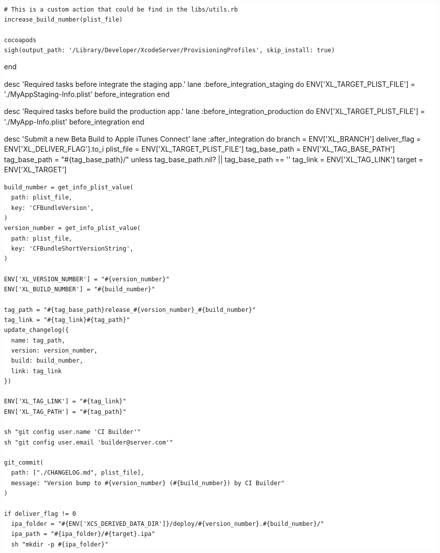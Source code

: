     # This is a custom action that could be find in the libs/utils.rb
    increase_build_number(plist_file)

    cocoapods
    sigh(output_path: '/Library/Developer/XcodeServer/ProvisioningProfiles', skip_install: true)
  end

  desc 'Required tasks before integrate the staging app.'
  lane :before_integration_staging do
    ENV['XL_TARGET_PLIST_FILE'] = './MyAppStaging-Info.plist'
    before_integration
  end

  desc 'Required tasks before build the production app.'
  lane :before_integration_production do
    ENV['XL_TARGET_PLIST_FILE'] = './MyApp-Info.plist'
    before_integration
  end

  desc 'Submit a new Beta Build to Apple iTunes Connect'
  lane :after_integration do
    branch = ENV['XL_BRANCH']
    deliver_flag = ENV['XL_DELIVER_FLAG'].to_i
    plist_file = ENV['XL_TARGET_PLIST_FILE']
    tag_base_path = ENV['XL_TAG_BASE_PATH']
    tag_base_path = "#{tag_base_path}/" unless tag_base_path.nil? || tag_base_path == ''
    tag_link = ENV['XL_TAG_LINK']
    target = ENV['XL_TARGET']

    build_number = get_info_plist_value(
      path: plist_file,
      key: 'CFBundleVersion',
    )
    version_number = get_info_plist_value(
      path: plist_file,
      key: 'CFBundleShortVersionString',
    )

    ENV['XL_VERSION_NUMBER'] = "#{version_number}"
    ENV['XL_BUILD_NUMBER'] = "#{build_number}"

    tag_path = "#{tag_base_path}release_#{version_number}_#{build_number}"
    tag_link = "#{tag_link}#{tag_path}"
    update_changelog({
      name: tag_path,
      version: version_number,
      build: build_number,
      link: tag_link
    })

    ENV['XL_TAG_LINK'] = "#{tag_link}"
    ENV['XL_TAG_PATH'] = "#{tag_path}"

    sh "git config user.name 'CI Builder'"
    sh "git config user.email 'builder@server.com'"

    git_commit(
      path: ["./CHANGELOG.md", plist_file],
      message: "Version bump to #{version_number} (#{build_number}) by CI Builder"
    )

    if deliver_flag != 0
      ipa_folder = "#{ENV['XCS_DERIVED_DATA_DIR']}/deploy/#{version_number}.#{build_number}/"
      ipa_path = "#{ipa_folder}/#{target}.ipa"
      sh "mkdir -p #{ipa_folder}"